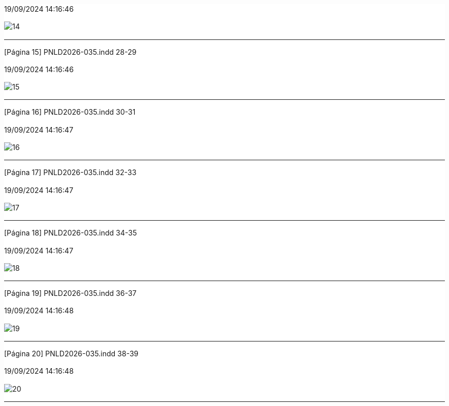 19/09/2024 14:16:46

![14](./img/page_14-01.jpg)

---

[Página 15]
PNLD2026-035.indd 28-29

19/09/2024 14:16:46

![15](./img/page_15-01.jpg)

---

[Página 16]
PNLD2026-035.indd 30-31

19/09/2024 14:16:47

![16](./img/page_16-01.jpg)

---

[Página 17]
PNLD2026-035.indd 32-33

19/09/2024 14:16:47

![17](./img/page_17-01.jpg)

---

[Página 18]
PNLD2026-035.indd 34-35

19/09/2024 14:16:47

![18](./img/page_18-01.jpg)

---

[Página 19]
PNLD2026-035.indd 36-37

19/09/2024 14:16:48

![19](./img/page_19-01.jpg)

---

[Página 20]
PNLD2026-035.indd 38-39

19/09/2024 14:16:48

![20](./img/page_20-01.jpg)

---